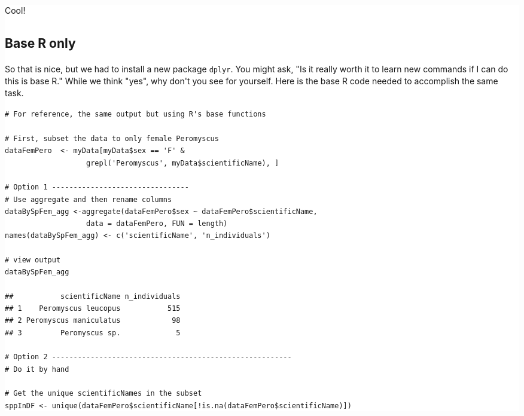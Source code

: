Cool!  

## Base R only

So that is nice, but we had to install a new package `dplyr`. You might ask, 
"Is it really worth it to learn new commands if I can do this is base R."  While
we think "yes", why don't you see for yourself.  Here is the base R code needed 
to accomplish the same task.


    # For reference, the same output but using R's base functions
    
    # First, subset the data to only female Peromyscus
    dataFemPero  <- myData[myData$sex == 'F' & 
                       grepl('Peromyscus', myData$scientificName), ]
    
    # Option 1 --------------------------------
    # Use aggregate and then rename columns
    dataBySpFem_agg <-aggregate(dataFemPero$sex ~ dataFemPero$scientificName, 
                       data = dataFemPero, FUN = length)
    names(dataBySpFem_agg) <- c('scientificName', 'n_individuals')
    
    # view output
    dataBySpFem_agg

    ##           scientificName n_individuals
    ## 1    Peromyscus leucopus           515
    ## 2 Peromyscus maniculatus            98
    ## 3         Peromyscus sp.             5

    # Option 2 --------------------------------------------------------
    # Do it by hand
    
    # Get the unique scientificNames in the subset
    sppInDF <- unique(dataFemPero$scientificName[!is.na(dataFemPero$scientificName)])
    